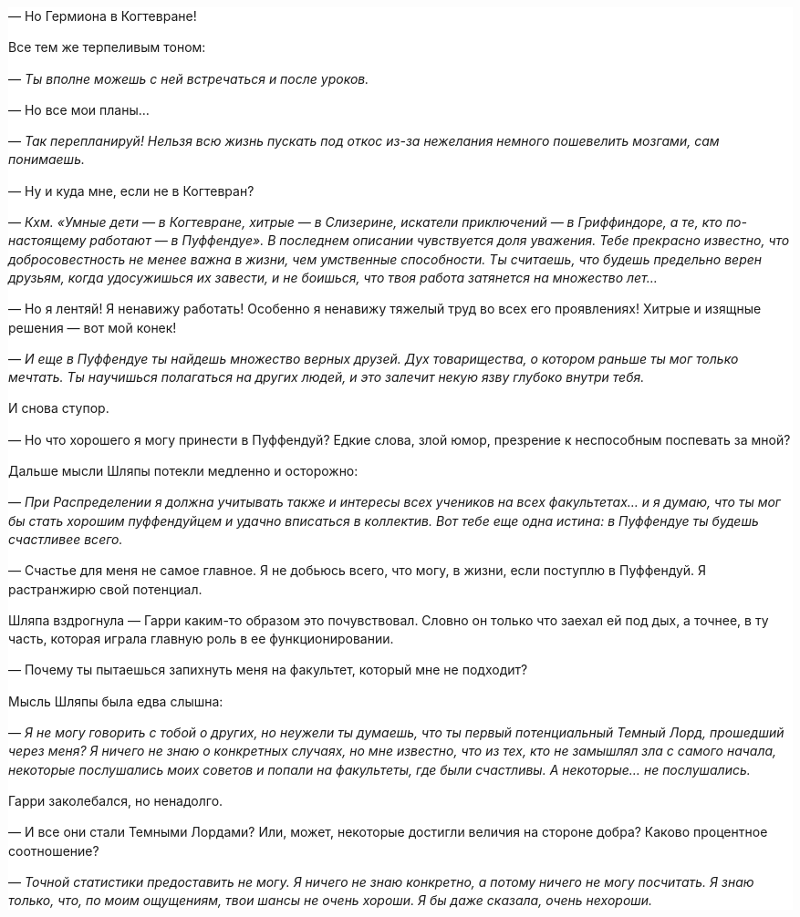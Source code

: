 — Но Гермиона в Когтевране!

Все тем же терпеливым тоном:

— _Ты вполне можешь с ней встречаться и после уроков._

— Но все мои планы…

— _Так перепланируй! Нельзя всю жизнь пускать под откос из-за нежелания немного пошевелить мозгами, сам понимаешь._

— Ну и куда мне, если не в Когтевран?

— _Кхм. «Умные дети — в Когтевране, хитрые — в Слизерине, искатели приключений — в Гриффиндоре, а те, кто по-настоящему работают — в Пуффендуе». В последнем описании чувствуется доля уважения. Тебе прекрасно известно, что добросовестность не менее важна в жизни, чем умственные способности. Ты считаешь, что будешь предельно верен друзьям, когда удосужишься их завести, и не боишься, что твоя работа затянется на множество лет…_

— Но я лентяй! Я ненавижу работать! Особенно я ненавижу тяжелый труд во всех его проявлениях! Хитрые и изящные решения — вот мой конек!

— _И еще в Пуффендуе ты найдешь множество верных друзей. Дух товарищества, о котором раньше ты мог только мечтать. Ты научишься полагаться на других людей, и это залечит некую язву глубоко внутри тебя._

И снова ступор.

— Но что хорошего я могу принести в Пуффендуй? Едкие слова, злой юмор, презрение к неспособным поспевать за мной?

Дальше мысли Шляпы потекли медленно и осторожно:

— _При Распределении я должна учитывать также и интересы всех учеников на всех факультетах… и я думаю, что ты мог бы стать хорошим пуффендуйцем и удачно вписаться в коллектив. Вот тебе еще одна истина: в Пуффендуе ты будешь счастливее всего._

— Счастье для меня не самое главное. Я не добьюсь всего, что могу, в жизни, если поступлю в Пуффендуй. Я растранжирю свой потенциал.

Шляпа вздрогнула — Гарри каким-то образом это почувствовал. Словно он только что заехал ей под дых, а точнее, в ту часть, которая играла главную роль в ее функционировании.

— Почему ты пытаешься запихнуть меня на факультет, который мне не подходит?

Мысль Шляпы была едва слышна:

— _Я не могу говорить с тобой о других, но неужели ты думаешь, что ты первый потенциальный Темный Лорд, прошедший через меня? Я ничего не знаю о конкретных случаях, но мне известно, что из тех, кто не замышлял зла с самого начала, некоторые послушались моих советов и попали на факультеты, где были счастливы. А некоторые… не послушались._

Гарри заколебался, но ненадолго.

— И все они стали Темными Лордами? Или, может, некоторые достигли величия на стороне добра? Каково процентное соотношение?

— _Точной статистики предоставить не могу. Я ничего не знаю конкретно, а потому ничего не могу посчитать. Я знаю только, что, по моим ощущениям, твои шансы не очень хороши. Я бы даже сказала, очень нехороши._
